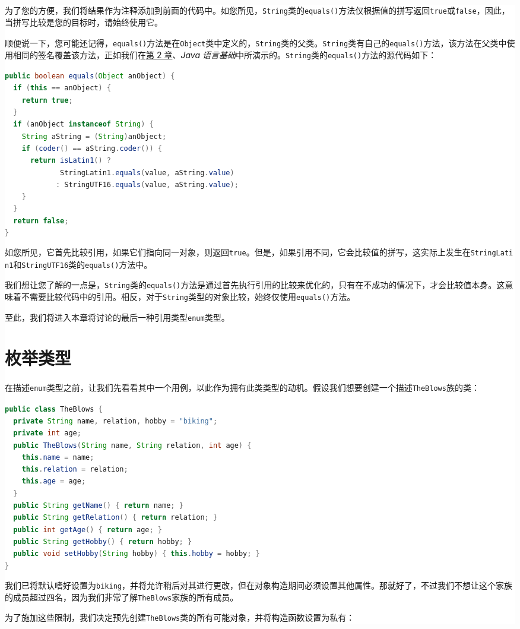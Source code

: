 为了您的方便，我们将结果作为注释添加到前面的代码中。如您所见，`String`类的`equals()`方法仅根据值的拼写返回`true`或`false`，因此，当拼写比较是您的目标时，请始终使用它。

顺便说一下，您可能还记得，`equals()`方法是在`Object`类中定义的，`String`类的父类。`String`类有自己的`equals()`方法，该方法在父类中使用相同的签名覆盖该方法，正如我们在[第 2 章](02.html)、*Java 语言基础*中所演示的。`String`类的`equals()`方法的源代码如下：

```java
public boolean equals(Object anObject) {
  if (this == anObject) {
    return true;
  }
  if (anObject instanceof String) {
    String aString = (String)anObject;
    if (coder() == aString.coder()) {
      return isLatin1() ? 
             StringLatin1.equals(value, aString.value)
            : StringUTF16.equals(value, aString.value);
    }
  }
  return false;
}
```

如您所见，它首先比较引用，如果它们指向同一对象，则返回`true`。但是，如果引用不同，它会比较值的拼写，这实际上发生在`StringLatin1`和`StringUTF16`类的`equals()`方法中。

我们想让您了解的一点是，`String`类的`equals()`方法是通过首先执行引用的比较来优化的，只有在不成功的情况下，才会比较值本身。这意味着不需要比较代码中的引用。相反，对于`String`类型的对象比较，始终仅使用`equals()`方法。

至此，我们将进入本章将讨论的最后一种引用类型`enum`类型。

# 枚举类型

在描述`enum`类型之前，让我们先看看其中一个用例，以此作为拥有此类类型的动机。假设我们想要创建一个描述`TheBlows`族的类：

```java
public class TheBlows {
  private String name, relation, hobby = "biking";
  private int age;
  public TheBlows(String name, String relation, int age) {
    this.name = name;
    this.relation = relation;
    this.age = age;
  }
  public String getName() { return name; } 
  public String getRelation() { return relation; }
  public int getAge() { return age; }
  public String getHobby() { return hobby; }
  public void setHobby(String hobby) { this.hobby = hobby; }
}
```

我们已将默认嗜好设置为`biking`，并将允许稍后对其进行更改，但在对象构造期间必须设置其他属性。那就好了，不过我们不想让这个家族的成员超过四名，因为我们非常了解`TheBlows`家族的所有成员。

为了施加这些限制，我们决定预先创建`TheBlows`类的所有可能对象，并将构造函数设置为私有：
